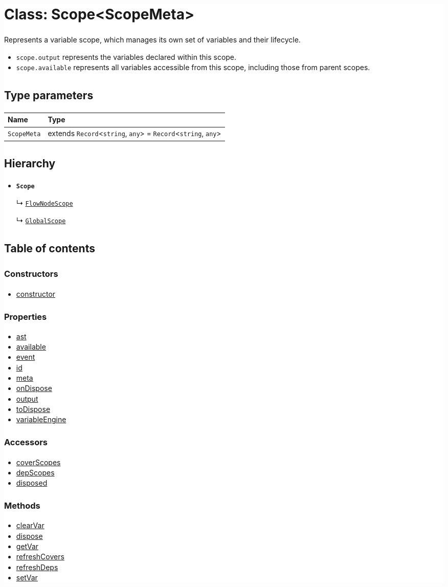 # Class: Scope\<ScopeMeta>

Represents a variable scope, which manages its own set of variables and their lifecycle.

* `scope.output` represents the variables declared within this scope.
* `scope.available` represents all variables accessible from this scope, including those from parent scopes.

## Type parameters

| Name | Type |
| :------ | :------ |
| `ScopeMeta` | extends `Record`<`string`, `any`> = `Record`<`string`, `any`> |

## Hierarchy

* **`Scope`**

  ↳ [`FlowNodeScope`](/auto-docs/free-layout-editor/interfaces/FlowNodeScope.md)

  ↳ [`GlobalScope`](/auto-docs/free-layout-editor/classes/GlobalScope.md)

## Table of contents

### Constructors

* [constructor](/auto-docs/free-layout-editor/classes/Scope.md#constructor)

### Properties

* [ast](/auto-docs/free-layout-editor/classes/Scope.md#ast)
* [available](/auto-docs/free-layout-editor/classes/Scope.md#available)
* [event](/auto-docs/free-layout-editor/classes/Scope.md#event)
* [id](/auto-docs/free-layout-editor/classes/Scope.md#id)
* [meta](/auto-docs/free-layout-editor/classes/Scope.md#meta)
* [onDispose](/auto-docs/free-layout-editor/classes/Scope.md#ondispose)
* [output](/auto-docs/free-layout-editor/classes/Scope.md#output)
* [toDispose](/auto-docs/free-layout-editor/classes/Scope.md#todispose)
* [variableEngine](/auto-docs/free-layout-editor/classes/Scope.md#variableengine)

### Accessors

* [coverScopes](/auto-docs/free-layout-editor/classes/Scope.md#coverscopes)
* [depScopes](/auto-docs/free-layout-editor/classes/Scope.md#depscopes)
* [disposed](/auto-docs/free-layout-editor/classes/Scope.md#disposed)

### Methods

* [clearVar](/auto-docs/free-layout-editor/classes/Scope.md#clearvar)
* [dispose](/auto-docs/free-layout-editor/classes/Scope.md#dispose)
* [getVar](/auto-docs/free-layout-editor/classes/Scope.md#getvar)
* [refreshCovers](/auto-docs/free-layout-editor/classes/Scope.md#refreshcovers)
* [refreshDeps](/auto-docs/free-layout-editor/classes/Scope.md#refreshdeps)
* [setVar](/auto-docs/free-layout-editor/classes/Scope.md#setvar)
